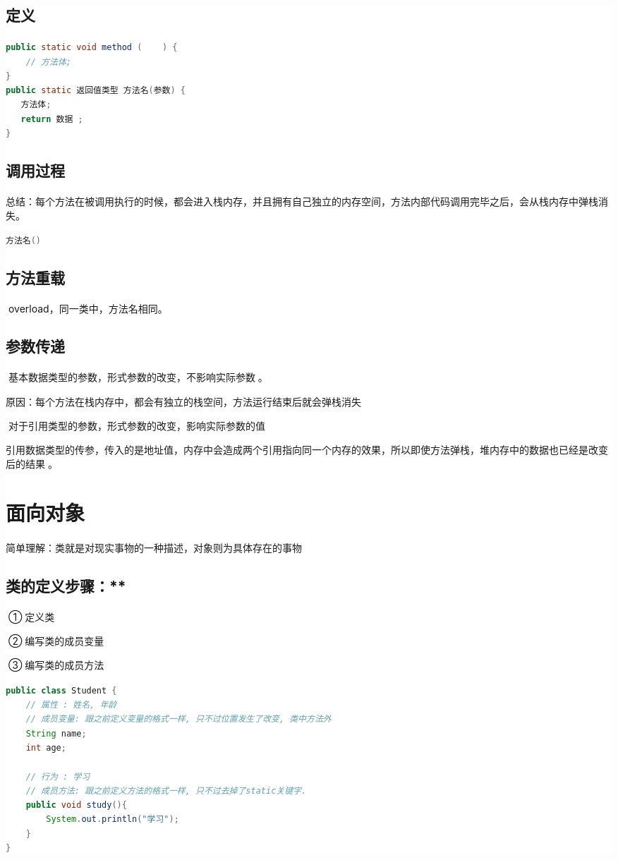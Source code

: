 ##  定义

~~~java
public static void method (    ) {
	// 方法体;
}
public static 返回值类型 方法名(参数) {
   方法体; 
   return 数据 ;
}
~~~

##  调用过程

​		总结：每个方法在被调用执行的时候，都会进入栈内存，并且拥有自己独立的内存空间，方法内部代码调用完毕之后，会从栈内存中弹栈消失。

~~~ java
方法名() 
~~~

##  方法重载

​		overload，同一类中，方法名相同。

##  参数传递

​		基本数据类型的参数，形式参数的改变，不影响实际参数 。

​		原因：每个方法在栈内存中，都会有独立的栈空间，方法运行结束后就会弹栈消失

​		对于引用类型的参数，形式参数的改变，影响实际参数的值 

​		引用数据类型的传参，传入的是地址值，内存中会造成两个引用指向同一个内存的效果，所以即使方法弹栈，堆内存中的数据也已经是改变后的结果 。

# 面向对象

简单理解：类就是对现实事物的一种描述，对象则为具体存在的事物

## 类的定义步骤：**

​	① 定义类

​	② 编写类的成员变量

​	③ 编写类的成员方法

~~~java
public class Student {
    // 属性 : 姓名, 年龄
    // 成员变量: 跟之前定义变量的格式一样, 只不过位置发生了改变, 类中方法外
    String name;
    int age;

    // 行为 : 学习
    // 成员方法: 跟之前定义方法的格式一样, 只不过去掉了static关键字.
    public void study(){
        System.out.println("学习");
    }
}
~~~
